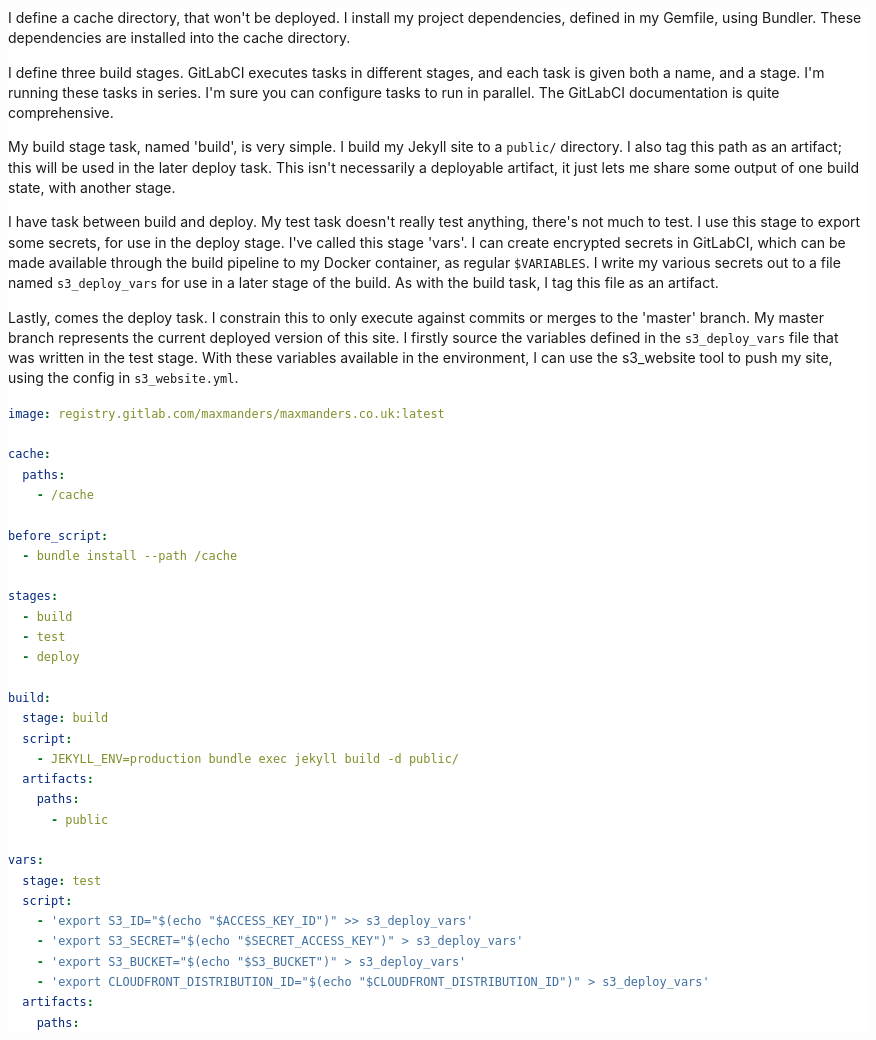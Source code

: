 I define a cache directory, that won't be deployed. I install my project dependencies, defined in my Gemfile, using
Bundler. These dependencies are installed into the cache directory.

I define three build stages. GitLabCI executes tasks in different stages, and each task is given both a name, and a
stage. I'm running these tasks in series. I'm sure you can configure tasks to run in parallel. The GitLabCI
documentation is quite comprehensive.

My build stage task, named 'build', is very simple. I build my Jekyll site to a `public/` directory. I also tag this
path as an artifact; this will be used in the later deploy task. This isn't necessarily a deployable artifact, it just
lets me share some output of one build state, with another stage.

I have task between build and deploy. My test task doesn't really test anything, there's not much to test. I use this
stage to export some secrets, for use in the deploy stage. I've called this stage 'vars'. I can create encrypted secrets
in GitLabCI, which can be made available through the build pipeline to my Docker container, as regular `$VARIABLES`. I
write my various secrets out to a file named `s3_deploy_vars` for use in a later stage of the build. As with the build
task, I tag this file as an artifact.

Lastly, comes the deploy task. I constrain this to only execute against commits or merges to the 'master' branch. My
master branch represents the current deployed version of this site. I firstly source the variables defined in the
`s3_deploy_vars` file that was written in the test stage. With these variables available in the environment, I can use
the s3\_website tool to push my site, using the config in `s3_website.yml`.

```yaml
image: registry.gitlab.com/maxmanders/maxmanders.co.uk:latest

cache:
  paths:
    - /cache

before_script:
  - bundle install --path /cache

stages:
  - build
  - test
  - deploy

build:
  stage: build
  script:
    - JEKYLL_ENV=production bundle exec jekyll build -d public/
  artifacts:
    paths:
      - public

vars:
  stage: test
  script:
    - 'export S3_ID="$(echo "$ACCESS_KEY_ID")" >> s3_deploy_vars'
    - 'export S3_SECRET="$(echo "$SECRET_ACCESS_KEY")" > s3_deploy_vars'
    - 'export S3_BUCKET="$(echo "$S3_BUCKET")" > s3_deploy_vars'
    - 'export CLOUDFRONT_DISTRIBUTION_ID="$(echo "$CLOUDFRONT_DISTRIBUTION_ID")" > s3_deploy_vars'
  artifacts:
    paths:
```